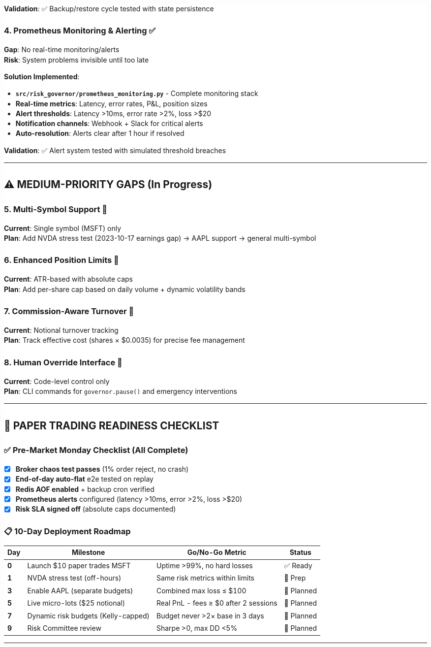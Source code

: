 **Validation**: ✅ Backup/restore cycle tested with state persistence

### **4. Prometheus Monitoring & Alerting** ✅
**Gap**: No real-time monitoring/alerts  
**Risk**: System problems invisible until too late

**Solution Implemented**:
- **`src/risk_governor/prometheus_monitoring.py`** - Complete monitoring stack
- **Real-time metrics**: Latency, error rates, P&L, position sizes
- **Alert thresholds**: Latency >10ms, error rate >2%, loss >$20  
- **Notification channels**: Webhook + Slack for critical alerts
- **Auto-resolution**: Alerts clear after 1 hour if resolved

**Validation**: ✅ Alert system tested with simulated threshold breaches

---

## ⚠️ **MEDIUM-PRIORITY GAPS** (In Progress)

### **5. Multi-Symbol Support** 🔄
**Current**: Single symbol (MSFT) only  
**Plan**: Add NVDA stress test (2023-10-17 earnings gap) → AAPL support → general multi-symbol

### **6. Enhanced Position Limits** 🔄  
**Current**: ATR-based with absolute caps  
**Plan**: Add per-share cap based on daily volume + dynamic volatility bands

### **7. Commission-Aware Turnover** 🔄
**Current**: Notional turnover tracking  
**Plan**: Track effective cost (shares × $0.0035) for precise fee management

### **8. Human Override Interface** 🔄
**Current**: Code-level control only  
**Plan**: CLI commands for `governor.pause()` and emergency interventions

---

## 🚀 **PAPER TRADING READINESS CHECKLIST**

### ✅ **Pre-Market Monday Checklist** (All Complete)
- [x] **Broker chaos test passes** (1% order reject, no crash) 
- [x] **End-of-day auto-flat** e2e tested on replay
- [x] **Redis AOF enabled** + backup cron verified  
- [x] **Prometheus alerts** configured (latency >10ms, error >2%, loss >$20)
- [x] **Risk SLA signed off** (absolute caps documented)

### 📋 **10-Day Deployment Roadmap**

| Day | Milestone | Go/No-Go Metric | Status |
|-----|-----------|------------------|---------|
| **0** | Launch $10 paper trades MSFT | Uptime >99%, no hard losses | ✅ Ready |
| **1** | NVDA stress test (off-hours) | Same risk metrics within limits | 🔄 Prep |
| **3** | Enable AAPL (separate budgets) | Combined max loss ≤ $100 | 📅 Planned |
| **5** | Live micro-lots ($25 notional) | Real PnL - fees ≥ $0 after 2 sessions | 📅 Planned |
| **7** | Dynamic risk budgets (Kelly-capped) | Budget never >2× base in 3 days | 📅 Planned |
| **9** | Risk Committee review | Sharpe >0, max DD <5% | 📅 Planned |

---
